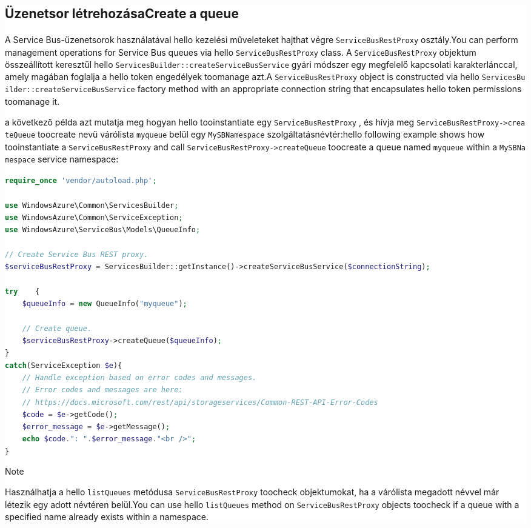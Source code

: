 ## <a name="create-a-queue"></a><span data-ttu-id="b27bc-132">Üzenetsor létrehozása</span><span class="sxs-lookup"><span data-stu-id="b27bc-132">Create a queue</span></span>
<span data-ttu-id="b27bc-133">A Service Bus-üzenetsorok használatával hello kezelési műveleteket hajthat végre `ServiceBusRestProxy` osztály.</span><span class="sxs-lookup"><span data-stu-id="b27bc-133">You can perform management operations for Service Bus queues via hello `ServiceBusRestProxy` class.</span></span> <span data-ttu-id="b27bc-134">A `ServiceBusRestProxy` objektum összeállított keresztül hello `ServicesBuilder::createServiceBusService` gyári módszer egy megfelelő kapcsolati karakterlánccal, amely magában foglalja a hello token engedélyek toomanage azt.</span><span class="sxs-lookup"><span data-stu-id="b27bc-134">A `ServiceBusRestProxy` object is constructed via hello `ServicesBuilder::createServiceBusService` factory method with an appropriate connection string that encapsulates hello token permissions toomanage it.</span></span>

<span data-ttu-id="b27bc-135">a következő példa azt mutatja meg hogyan hello tooinstantiate egy `ServiceBusRestProxy` , és hívja meg `ServiceBusRestProxy->createQueue` toocreate nevű várólista `myqueue` belül egy `MySBNamespace` szolgáltatásnévtér:</span><span class="sxs-lookup"><span data-stu-id="b27bc-135">hello following example shows how tooinstantiate a `ServiceBusRestProxy` and call `ServiceBusRestProxy->createQueue` toocreate a queue named `myqueue` within a `MySBNamespace` service namespace:</span></span>

```php
require_once 'vendor/autoload.php';

use WindowsAzure\Common\ServicesBuilder;
use WindowsAzure\Common\ServiceException;
use WindowsAzure\ServiceBus\Models\QueueInfo;

// Create Service Bus REST proxy.
$serviceBusRestProxy = ServicesBuilder::getInstance()->createServiceBusService($connectionString);

try    {
    $queueInfo = new QueueInfo("myqueue");

    // Create queue.
    $serviceBusRestProxy->createQueue($queueInfo);
}
catch(ServiceException $e){
    // Handle exception based on error codes and messages.
    // Error codes and messages are here: 
    // https://docs.microsoft.com/rest/api/storageservices/Common-REST-API-Error-Codes
    $code = $e->getCode();
    $error_message = $e->getMessage();
    echo $code.": ".$error_message."<br />";
}
```

> [!NOTE]
> <span data-ttu-id="b27bc-136">Használhatja a hello `listQueues` metódusa `ServiceBusRestProxy` toocheck objektumokat, ha a várólista megadott névvel már létezik egy adott névtéren belül.</span><span class="sxs-lookup"><span data-stu-id="b27bc-136">You can use hello `listQueues` method on `ServiceBusRestProxy` objects toocheck if a queue with a specified name already exists within a namespace.</span></span>
> 
> 


[BrokeredMessage]: /dotnet/api/microsoft.servicebus.messaging.brokeredmessage
[Queues, topics, and subscriptions]: service-bus-queues-topics-subscriptions.md
[require_once]: http://php.net/require_once